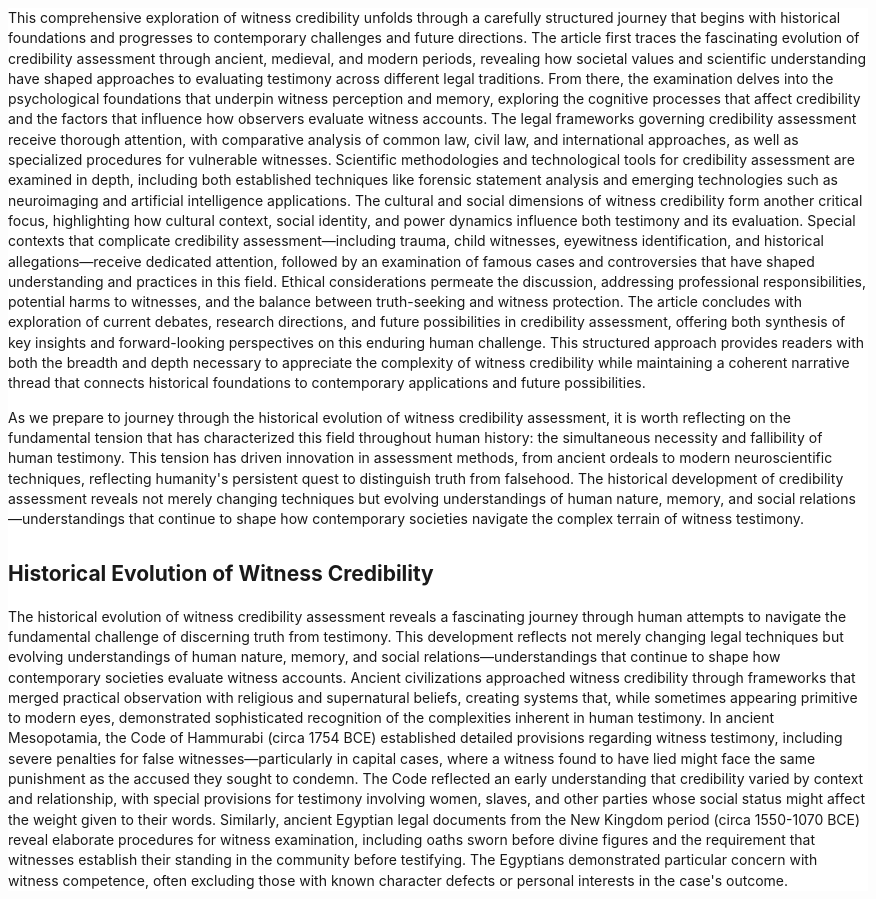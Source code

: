 This comprehensive exploration of witness credibility unfolds through a carefully structured journey that begins with historical foundations and progresses to contemporary challenges and future directions. The article first traces the fascinating evolution of credibility assessment through ancient, medieval, and modern periods, revealing how societal values and scientific understanding have shaped approaches to evaluating testimony across different legal traditions. From there, the examination delves into the psychological foundations that underpin witness perception and memory, exploring the cognitive processes that affect credibility and the factors that influence how observers evaluate witness accounts. The legal frameworks governing credibility assessment receive thorough attention, with comparative analysis of common law, civil law, and international approaches, as well as specialized procedures for vulnerable witnesses. Scientific methodologies and technological tools for credibility assessment are examined in depth, including both established techniques like forensic statement analysis and emerging technologies such as neuroimaging and artificial intelligence applications. The cultural and social dimensions of witness credibility form another critical focus, highlighting how cultural context, social identity, and power dynamics influence both testimony and its evaluation. Special contexts that complicate credibility assessment—including trauma, child witnesses, eyewitness identification, and historical allegations—receive dedicated attention, followed by an examination of famous cases and controversies that have shaped understanding and practices in this field. Ethical considerations permeate the discussion, addressing professional responsibilities, potential harms to witnesses, and the balance between truth-seeking and witness protection. The article concludes with exploration of current debates, research directions, and future possibilities in credibility assessment, offering both synthesis of key insights and forward-looking perspectives on this enduring human challenge. This structured approach provides readers with both the breadth and depth necessary to appreciate the complexity of witness credibility while maintaining a coherent narrative thread that connects historical foundations to contemporary applications and future possibilities.

As we prepare to journey through the historical evolution of witness credibility assessment, it is worth reflecting on the fundamental tension that has characterized this field throughout human history: the simultaneous necessity and fallibility of human testimony. This tension has driven innovation in assessment methods, from ancient ordeals to modern neuroscientific techniques, reflecting humanity's persistent quest to distinguish truth from falsehood. The historical development of credibility assessment reveals not merely changing techniques but evolving understandings of human nature, memory, and social relations—understandings that continue to shape how contemporary societies navigate the complex terrain of witness testimony.

## Historical Evolution of Witness Credibility

The historical evolution of witness credibility assessment reveals a fascinating journey through human attempts to navigate the fundamental challenge of discerning truth from testimony. This development reflects not merely changing legal techniques but evolving understandings of human nature, memory, and social relations—understandings that continue to shape how contemporary societies evaluate witness accounts. Ancient civilizations approached witness credibility through frameworks that merged practical observation with religious and supernatural beliefs, creating systems that, while sometimes appearing primitive to modern eyes, demonstrated sophisticated recognition of the complexities inherent in human testimony. In ancient Mesopotamia, the Code of Hammurabi (circa 1754 BCE) established detailed provisions regarding witness testimony, including severe penalties for false witnesses—particularly in capital cases, where a witness found to have lied might face the same punishment as the accused they sought to condemn. The Code reflected an early understanding that credibility varied by context and relationship, with special provisions for testimony involving women, slaves, and other parties whose social status might affect the weight given to their words. Similarly, ancient Egyptian legal documents from the New Kingdom period (circa 1550-1070 BCE) reveal elaborate procedures for witness examination, including oaths sworn before divine figures and the requirement that witnesses establish their standing in the community before testifying. The Egyptians demonstrated particular concern with witness competence, often excluding those with known character defects or personal interests in the case's outcome.
